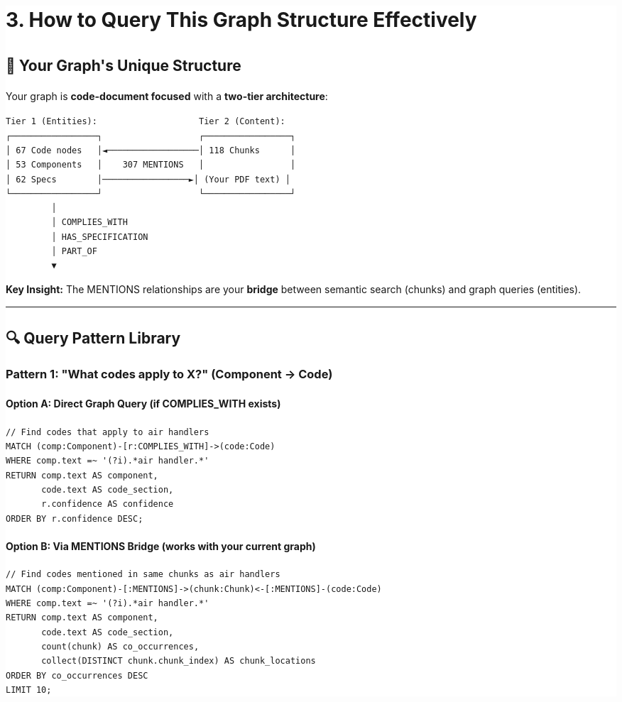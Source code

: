 # 3. How to Query This Graph Structure Effectively

## 🎯 Your Graph's Unique Structure

Your graph is **code-document focused** with a **two-tier architecture**:

```
Tier 1 (Entities):                    Tier 2 (Content):
┌─────────────────┐                   ┌─────────────────┐
│ 67 Code nodes   │◄──────────────────│ 118 Chunks      │
│ 53 Components   │    307 MENTIONS   │                 │
│ 62 Specs        │─────────────────►│ (Your PDF text) │
└─────────────────┘                   └─────────────────┘
         │
         │ COMPLIES_WITH
         │ HAS_SPECIFICATION
         │ PART_OF
         ▼
```

**Key Insight:** The MENTIONS relationships are your **bridge** between semantic search (chunks) and graph queries (entities).

---

## 🔍 Query Pattern Library

### Pattern 1: **"What codes apply to X?"** (Component → Code)

#### Option A: Direct Graph Query (if COMPLIES_WITH exists)

```cypher
// Find codes that apply to air handlers
MATCH (comp:Component)-[r:COMPLIES_WITH]->(code:Code)
WHERE comp.text =~ '(?i).*air handler.*'
RETURN comp.text AS component,
       code.text AS code_section,
       r.confidence AS confidence
ORDER BY r.confidence DESC;
```

#### Option B: Via MENTIONS Bridge (works with your current graph)

```cypher
// Find codes mentioned in same chunks as air handlers
MATCH (comp:Component)-[:MENTIONS]->(chunk:Chunk)<-[:MENTIONS]-(code:Code)
WHERE comp.text =~ '(?i).*air handler.*'
RETURN comp.text AS component,
       code.text AS code_section,
       count(chunk) AS co_occurrences,
       collect(DISTINCT chunk.chunk_index) AS chunk_locations
ORDER BY co_occurrences DESC
LIMIT 10;
```
